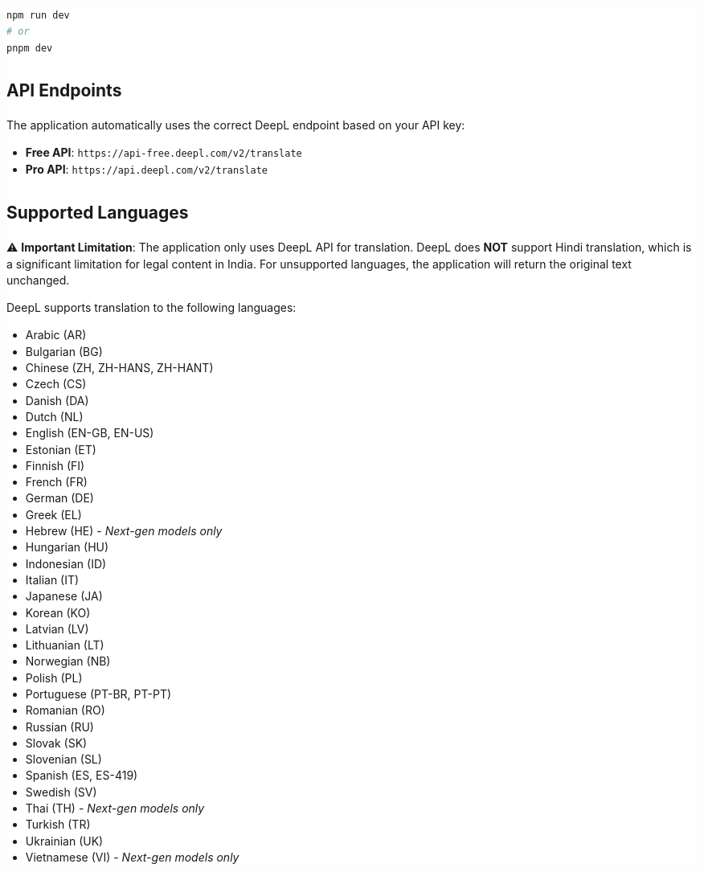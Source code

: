 ```bash
npm run dev
# or
pnpm dev
```

## API Endpoints

The application automatically uses the correct DeepL endpoint based on your API key:

- **Free API**: `https://api-free.deepl.com/v2/translate`
- **Pro API**: `https://api.deepl.com/v2/translate`

## Supported Languages

⚠️ **Important Limitation**: The application only uses DeepL API for translation. DeepL does **NOT** support Hindi translation, which is a significant limitation for legal content in India. For unsupported languages, the application will return the original text unchanged.

DeepL supports translation to the following languages:
- Arabic (AR)
- Bulgarian (BG)
- Chinese (ZH, ZH-HANS, ZH-HANT)
- Czech (CS)
- Danish (DA)
- Dutch (NL)
- English (EN-GB, EN-US)
- Estonian (ET)
- Finnish (FI)
- French (FR)
- German (DE)
- Greek (EL)
- Hebrew (HE) - *Next-gen models only*
- Hungarian (HU)
- Indonesian (ID)
- Italian (IT)
- Japanese (JA)
- Korean (KO)
- Latvian (LV)
- Lithuanian (LT)
- Norwegian (NB)
- Polish (PL)
- Portuguese (PT-BR, PT-PT)
- Romanian (RO)
- Russian (RU)
- Slovak (SK)
- Slovenian (SL)
- Spanish (ES, ES-419)
- Swedish (SV)
- Thai (TH) - *Next-gen models only*
- Turkish (TR)
- Ukrainian (UK)
- Vietnamese (VI) - *Next-gen models only*
